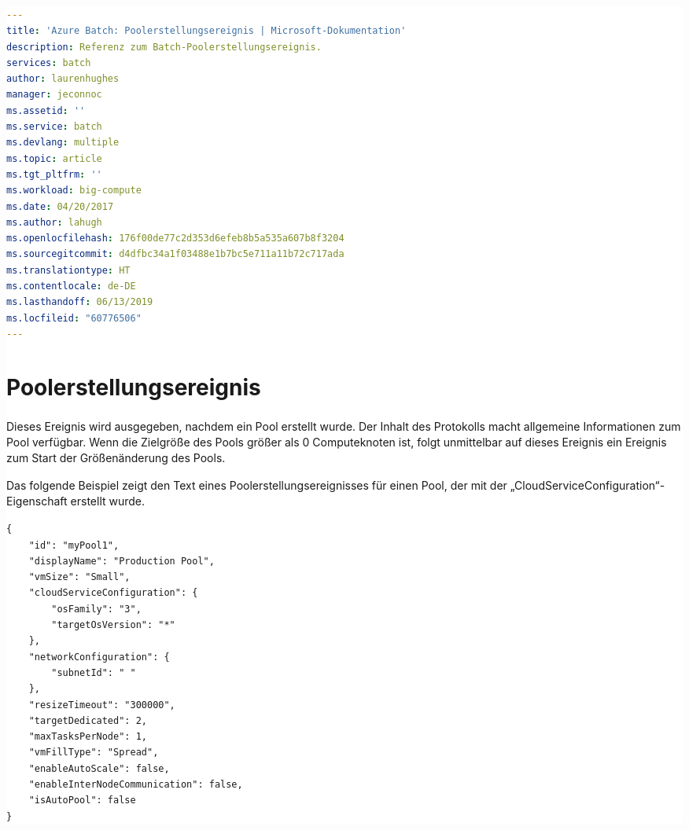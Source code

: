 ```yaml
---
title: 'Azure Batch: Poolerstellungsereignis | Microsoft-Dokumentation'
description: Referenz zum Batch-Poolerstellungsereignis.
services: batch
author: laurenhughes
manager: jeconnoc
ms.assetid: ''
ms.service: batch
ms.devlang: multiple
ms.topic: article
ms.tgt_pltfrm: ''
ms.workload: big-compute
ms.date: 04/20/2017
ms.author: lahugh
ms.openlocfilehash: 176f00de77c2d353d6efeb8b5a535a607b8f3204
ms.sourcegitcommit: d4dfbc34a1f03488e1b7bc5e711a11b72c717ada
ms.translationtype: HT
ms.contentlocale: de-DE
ms.lasthandoff: 06/13/2019
ms.locfileid: "60776506"
---
```

# <a name="pool-create-event"></a>Poolerstellungsereignis

 Dieses Ereignis wird ausgegeben, nachdem ein Pool erstellt wurde. Der Inhalt des Protokolls macht allgemeine Informationen zum Pool verfügbar. Wenn die Zielgröße des Pools größer als 0 Computeknoten ist, folgt unmittelbar auf dieses Ereignis ein Ereignis zum Start der Größenänderung des Pools.

 Das folgende Beispiel zeigt den Text eines Poolerstellungsereignisses für einen Pool, der mit der „CloudServiceConfiguration“-Eigenschaft erstellt wurde.

```
{
    "id": "myPool1",
    "displayName": "Production Pool",
    "vmSize": "Small",
    "cloudServiceConfiguration": {
        "osFamily": "3",
        "targetOsVersion": "*"
    },
    "networkConfiguration": {
        "subnetId": " "
    },
    "resizeTimeout": "300000",
    "targetDedicated": 2,
    "maxTasksPerNode": 1,
    "vmFillType": "Spread",
    "enableAutoScale": false,
    "enableInterNodeCommunication": false,
    "isAutoPool": false
}
```

